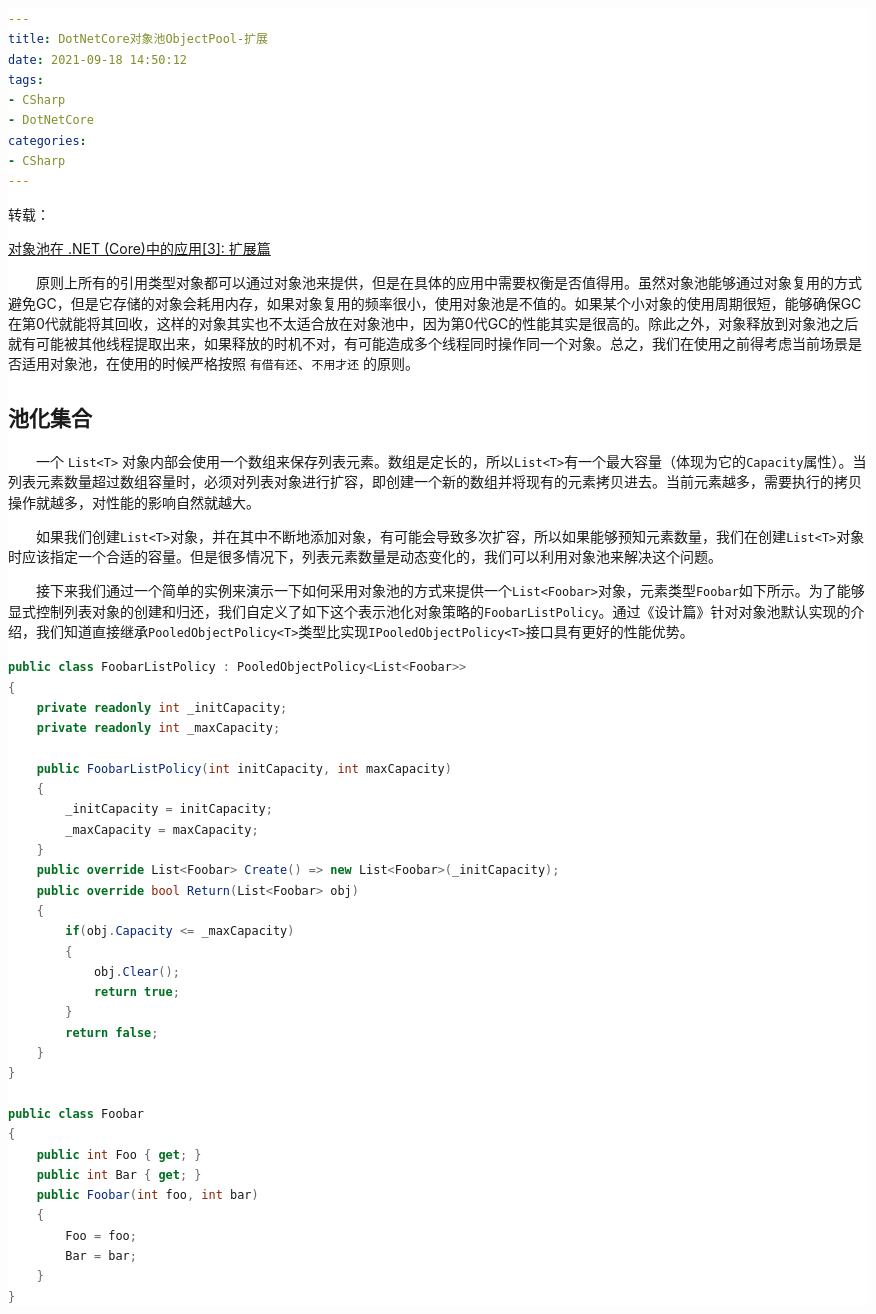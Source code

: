 ```yaml
---
title: DotNetCore对象池ObjectPool-扩展
date: 2021-09-18 14:50:12
tags:
- CSharp
- DotNetCore
categories:
- CSharp
---
```


转载：

[对象池在 .NET (Core)中的应用[3]: 扩展篇](https://www.cnblogs.com/artech/p/object-pool-03.html)

&emsp;&emsp;原则上所有的引用类型对象都可以通过对象池来提供，但是在具体的应用中需要权衡是否值得用。虽然对象池能够通过对象复用的方式避免GC，但是它存储的对象会耗用内存，如果对象复用的频率很小，使用对象池是不值的。如果某个小对象的使用周期很短，能够确保GC在第0代就能将其回收，这样的对象其实也不太适合放在对象池中，因为第0代GC的性能其实是很高的。除此之外，对象释放到对象池之后就有可能被其他线程提取出来，如果释放的时机不对，有可能造成多个线程同时操作同一个对象。总之，我们在使用之前得考虑当前场景是否适用对象池，在使用的时候严格按照 `有借有还`、`不用才还` 的原则。


## 池化集合

&emsp;&emsp;一个 `List<T>` 对象内部会使用一个数组来保存列表元素。数组是定长的，所以`List<T>`有一个最大容量（体现为它的`Capacity`属性）。当列表元素数量超过数组容量时，必须对列表对象进行扩容，即创建一个新的数组并将现有的元素拷贝进去。当前元素越多，需要执行的拷贝操作就越多，对性能的影响自然就越大。

&emsp;&emsp;如果我们创建`List<T>`对象，并在其中不断地添加对象，有可能会导致多次扩容，所以如果能够预知元素数量，我们在创建`List<T>`对象时应该指定一个合适的容量。但是很多情况下，列表元素数量是动态变化的，我们可以利用对象池来解决这个问题。

&emsp;&emsp;接下来我们通过一个简单的实例来演示一下如何采用对象池的方式来提供一个`List<Foobar>`对象，元素类型`Foobar`如下所示。为了能够显式控制列表对象的创建和归还，我们自定义了如下这个表示池化对象策略的`FoobarListPolicy`。通过《设计篇》针对对象池默认实现的介绍，我们知道直接继承`PooledObjectPolicy<T>`类型比实现`IPooledObjectPolicy<T>`接口具有更好的性能优势。

```cs
public class FoobarListPolicy : PooledObjectPolicy<List<Foobar>>
{
    private readonly int _initCapacity;
    private readonly int _maxCapacity;

    public FoobarListPolicy(int initCapacity, int maxCapacity)
    {
        _initCapacity = initCapacity;
        _maxCapacity = maxCapacity;
    }
    public override List<Foobar> Create() => new List<Foobar>(_initCapacity);
    public override bool Return(List<Foobar> obj)
    {
        if(obj.Capacity <= _maxCapacity)
        {
            obj.Clear();
            return true;
        }        
        return false;
    }
}

public class Foobar
{
    public int Foo { get; }
    public int Bar { get; }
    public Foobar(int foo, int bar)
    {
        Foo = foo;
        Bar = bar;
    }
}
```
